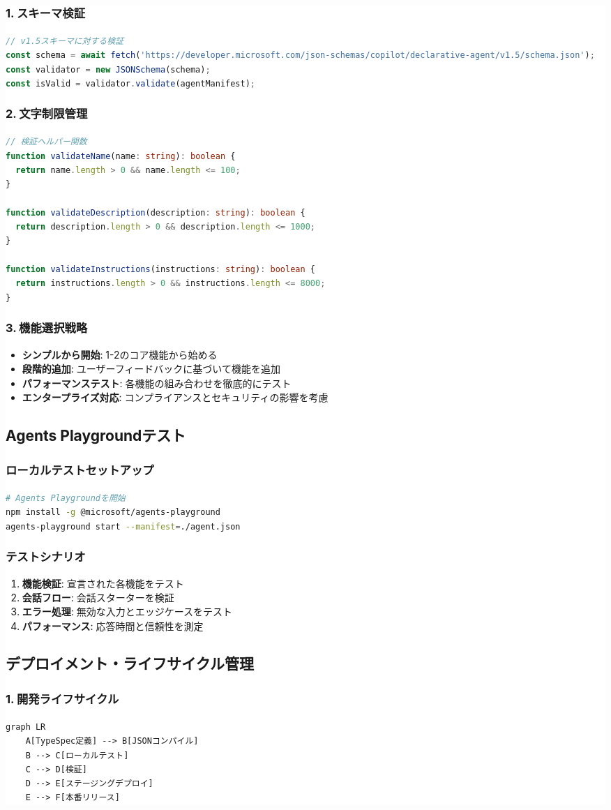 ### 1. スキーマ検証
```typescript
// v1.5スキーマに対する検証
const schema = await fetch('https://developer.microsoft.com/json-schemas/copilot/declarative-agent/v1.5/schema.json');
const validator = new JSONSchema(schema);
const isValid = validator.validate(agentManifest);
```

### 2. 文字制限管理
```typescript
// 検証ヘルパー関数
function validateName(name: string): boolean {
  return name.length > 0 && name.length <= 100;
}

function validateDescription(description: string): boolean {
  return description.length > 0 && description.length <= 1000;
}

function validateInstructions(instructions: string): boolean {
  return instructions.length > 0 && instructions.length <= 8000;
}
```

### 3. 機能選択戦略
- **シンプルから開始**: 1-2のコア機能から始める
- **段階的追加**: ユーザーフィードバックに基づいて機能を追加
- **パフォーマンステスト**: 各機能の組み合わせを徹底的にテスト
- **エンタープライズ対応**: コンプライアンスとセキュリティの影響を考慮

## Agents Playgroundテスト

### ローカルテストセットアップ
```bash
# Agents Playgroundを開始
npm install -g @microsoft/agents-playground
agents-playground start --manifest=./agent.json
```

### テストシナリオ
1. **機能検証**: 宣言された各機能をテスト
2. **会話フロー**: 会話スターターを検証
3. **エラー処理**: 無効な入力とエッジケースをテスト
4. **パフォーマンス**: 応答時間と信頼性を測定

## デプロイメント・ライフサイクル管理

### 1. 開発ライフサイクル
```mermaid
graph LR
    A[TypeSpec定義] --> B[JSONコンパイル]
    B --> C[ローカルテスト]
    C --> D[検証]
    D --> E[ステージングデプロイ]
    E --> F[本番リリース]
```
